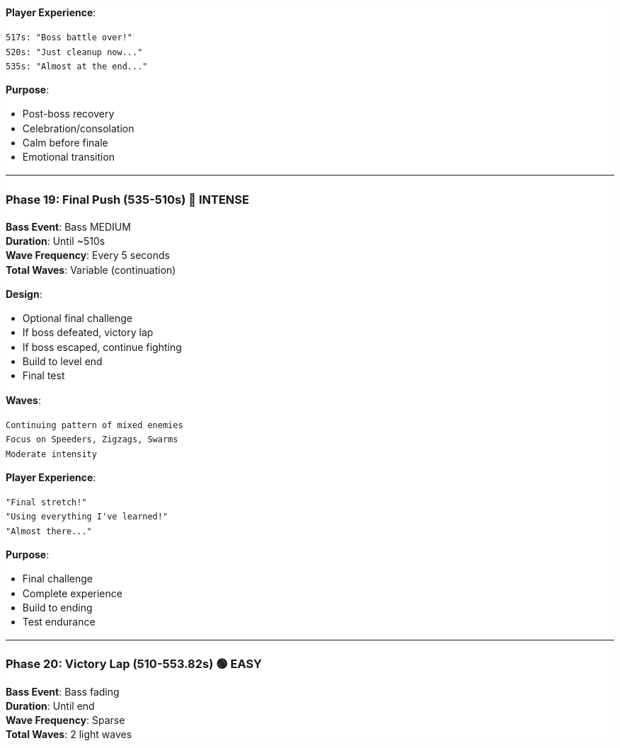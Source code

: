 **Player Experience**:
```
517s: "Boss battle over!"
520s: "Just cleanup now..."
535s: "Almost at the end..."
```

**Purpose**:
- Post-boss recovery
- Celebration/consolation
- Calm before finale
- Emotional transition

---

### Phase 19: Final Push (535-510s) 🔴 INTENSE

**Bass Event**: Bass MEDIUM  
**Duration**: Until ~510s  
**Wave Frequency**: Every 5 seconds  
**Total Waves**: Variable (continuation)

**Design**:
- Optional final challenge
- If boss defeated, victory lap
- If boss escaped, continue fighting
- Build to level end
- Final test

**Waves**:
```
Continuing pattern of mixed enemies
Focus on Speeders, Zigzags, Swarms
Moderate intensity
```

**Player Experience**:
```
"Final stretch!"
"Using everything I've learned!"
"Almost there..."
```

**Purpose**:
- Final challenge
- Complete experience
- Build to ending
- Test endurance

---

### Phase 20: Victory Lap (510-553.82s) 🟢 EASY

**Bass Event**: Bass fading  
**Duration**: Until end  
**Wave Frequency**: Sparse  
**Total Waves**: 2 light waves
